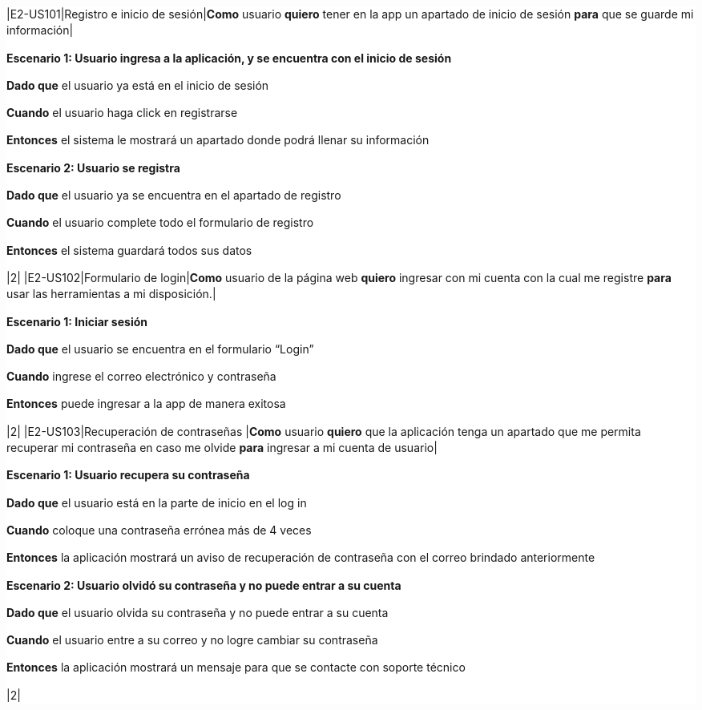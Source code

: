 |E2-US101|Registro e inicio de sesión|**Como** usuario **quiero** tener en la app un apartado de inicio de sesión **para** que se guarde mi información| <p>**Escenario 1: Usuario ingresa a la aplicación, y se encuentra con el inicio de sesión**</p><p>**Dado que** el usuario ya está en el inicio de sesión </p><p>**Cuando** el usuario haga click en registrarse </p><p>**Entonces** el sistema le mostrará un apartado donde podrá llenar su información</p><p>**Escenario 2: Usuario se registra** </p><p>**Dado que** el usuario ya se encuentra en el apartado de registro </p><p>**Cuando** el usuario complete todo el formulario de registro</p><p>**Entonces** el sistema guardará todos sus datos</p>                                                                                                                                                                                                                                                                                                                                                                                                                                                                                                                                                                                                                                                                                                                                                                                                                                                                                                                                                                                                                                                                                                                                                                                                                                                                      |2|
|E2-US102|Formulario de login|**Como** usuario de la página web **quiero** ingresar con mi cuenta con la cual me registre **para** usar las herramientas a mi disposición.| <p>**Escenario 1: Iniciar sesión**</p><p>**Dado que** el usuario se encuentra en el formulario “Login”</p><p>**Cuando** ingrese el correo electrónico y contraseña</p><p>**Entonces** puede ingresar a la app de manera exitosa</p>                                                                                                                                                                                                                                                                                                                                                                                                                                                                                                                                                                                                                                                                                                                                                                                                                                                                                                                                                                                                                                                                                                                                                                                                                                                                                                                                                                                                                                                                                                                                                                                                |2|
|E2-US103|Recuperación de contraseñas |**Como** usuario **quiero** que la aplicación tenga un apartado que me permita recuperar mi contraseña en caso me olvide **para** ingresar a mi cuenta de usuario| <p>**Escenario 1: Usuario recupera su contraseña** </p><p>**Dado que** el usuario está en la parte de inicio en el log in </p><p>**Cuando** coloque una contraseña errónea más de 4 veces </p><p>**Entonces** la aplicación mostrará un aviso de recuperación de contraseña con el correo brindado anteriormente </p><p>**Escenario 2: Usuario olvidó su contraseña y no puede entrar a su cuenta**</p><p>**Dado que** el usuario olvida su contraseña y no puede entrar a su cuenta</p><p>**Cuando** el usuario entre a su correo y no logre cambiar su contraseña </p><p>**Entonces** la aplicación mostrará un mensaje para que se contacte con soporte técnico  </p>                                                                                                                                                                                                                                                                                                                                                                                                                                                                                                                                                                                                                                                                                                                                                                                                                                                                                                                                                                                                                                                                                                                                                           |2|